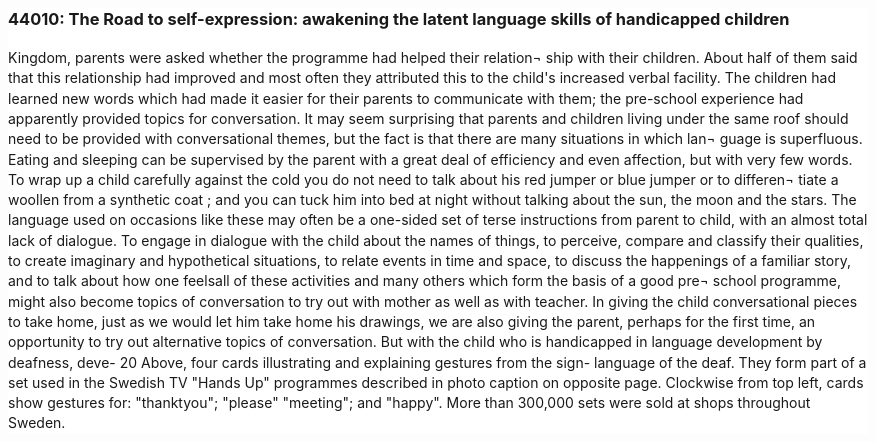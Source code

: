 ### 44010: The Road to self-expression: awakening the latent language skills of handicapped children

Kingdom, parents were asked whether
the programme had helped their relation¬
ship with their children. About half of them
said that this relationship had improved
and most often they attributed this to the
child's increased verbal facility.
The children had learned new words
which had made it easier for their parents
to communicate with them; the pre-school
experience had apparently provided topics
for conversation. It may seem surprising
that parents and children living under the
same roof should need to be provided with
conversational themes, but the fact is that
there are many situations in which lan¬
guage is superfluous.
Eating and sleeping can be supervised by
the parent with a great deal of efficiency
and even affection, but with very few
words. To wrap up a child carefully against
the cold you do not need to talk about his
red jumper or blue jumper or to differen¬
tiate a woollen from a synthetic coat ; and
you can tuck him into bed at night without
talking about the sun, the moon and the
stars.
The language used on occasions like
these may often be a one-sided set of terse
instructions from parent to child, with an
almost total lack of dialogue. To engage in
dialogue with the child about the names of
things, to perceive, compare and classify
their qualities, to create imaginary and
hypothetical situations, to relate events in
time and space, to discuss the happenings
of a familiar story, and to talk about how
one feelsall of these activities and many
others which form the basis of a good pre¬
school programme, might also become
topics of conversation to try out with
mother as well as with teacher. In giving
the child conversational pieces to take
home, just as we would let him take home
his drawings, we are also giving the parent,
perhaps for the first time, an opportunity to
try out alternative topics of conversation.
But with the child who is handicapped in
language development by deafness, deve-
20
Above, four cards illustrating and explaining gestures from the sign-
language of the deaf. They form part of a set used in the Swedish TV
"Hands Up" programmes described in photo caption on opposite page.
Clockwise from top left, cards show gestures for: "thanktyou"; "please"
"meeting"; and "happy". More than 300,000 sets were sold at shops
throughout Sweden.
